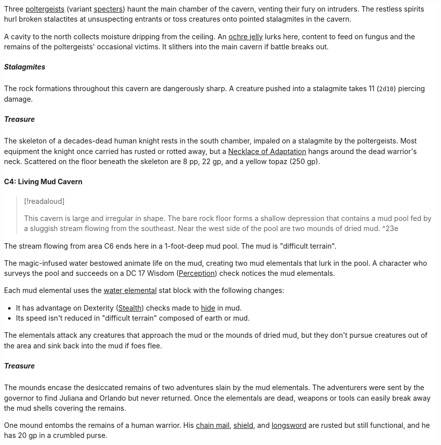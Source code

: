 Three [poltergeists](Mechanics/bestiary/undead/poltergeist.md) (variant [specters](Mechanics/bestiary/undead/specter.md)) haunt the main chamber of the cavern, venting their fury on intruders. The restless spirits hurl broken stalactites at unsuspecting entrants or toss creatures onto pointed stalagmites in the cavern.

A cavity to the north collects moisture dripping from the ceiling. An [ochre jelly](Mechanics/bestiary/ooze/ochre-jelly.md) lurks here, content to feed on fungus and the remains of the poltergeists' occasional victims. It slithers into the main cavern if battle breaks out.

##### Stalagmites

The rock formations throughout this cavern are dangerously sharp. A creature pushed into a stalagmite takes 11 (`2d10`) piercing damage.

##### Treasure

The skeleton of a decades-dead human knight rests in the south chamber, impaled on a stalagmite by the poltergeists. Most equipment the knight once carried has rusted or rotted away, but a [Necklace of Adaptation](Mechanics/items/necklace-of-adaptation.md) hangs around the dead warrior's neck. Scattered on the floor beneath the skeleton are 8 pp, 22 gp, and a yellow topaz (250 gp).

#### C4: Living Mud Cavern

> [!readaloud] 
> 
> This cavern is large and irregular in shape. The bare rock floor forms a shallow depression that contains a mud pool fed by a sluggish stream flowing from the southeast. Near the west side of the pool are two mounds of dried mud.
^23e

The stream flowing from area C6 ends here in a 1-foot-deep mud pool. The mud is "difficult terrain".

The magic-infused water bestowed animate life on the mud, creating two mud elementals that lurk in the pool. A character who surveys the pool and succeeds on a DC 17 Wisdom ([Perception](Mechanics/Rules/skills.md#Perception)) check notices the mud elementals.

Each mud elemental uses the [water elemental](Mechanics/bestiary/elemental/water-elemental.md) stat block with the following changes:

- It has advantage on Dexterity ([Stealth](Mechanics/Rules/skills.md#Stealth)) checks made to [hide](Mechanics/Rules/actions.md#Hide) in mud.  
- Its speed isn't reduced in "difficult terrain" composed of earth or mud.  

The elementals attack any creatures that approach the mud or the mounds of dried mud, but they don't pursue creatures out of the area and sink back into the mud if foes flee.

##### Treasure

The mounds encase the desiccated remains of two adventures slain by the mud elementals. The adventurers were sent by the governor to find Juliana and Orlando but never returned. Once the elementals are dead, weapons or tools can easily break away the mud shells covering the remains.

One mound entombs the remains of a human warrior. His [chain mail](Mechanics/items/chain-mail.md), [shield](Mechanics/items/shield.md), and [longsword](Mechanics/items/longsword.md) are rusted but still functional, and he has 20 gp in a crumbled purse.
